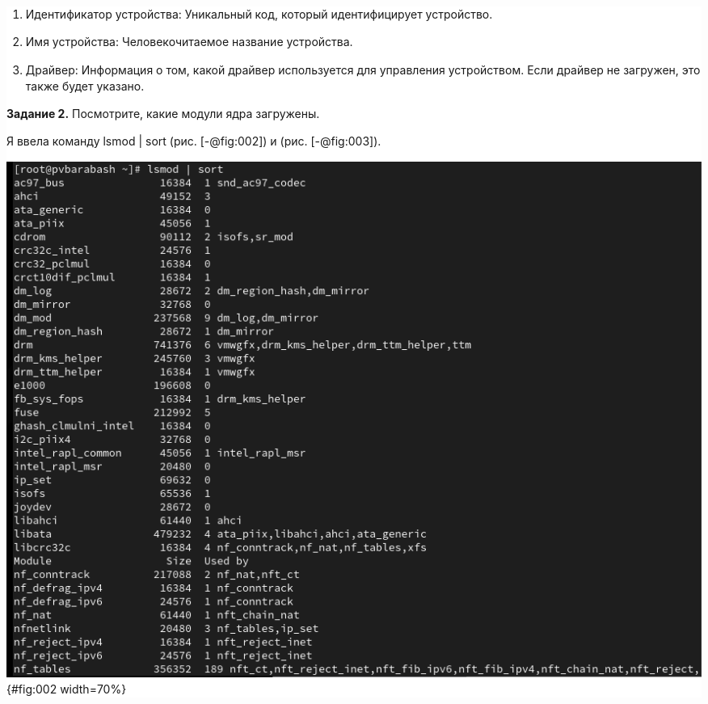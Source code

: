 1. Идентификатор устройства: Уникальный код, который идентифицирует устройство.

2. Имя устройства: Человекочитаемое название устройства.

3. Драйвер: Информация о том, какой драйвер используется для управления устройством. Если драйвер не загружен, это также будет указано.


**Задание 2.** Посмотрите, какие модули ядра загружены.

Я ввела команду lsmod | sort (рис. [-@fig:002]) и (рис. [-@fig:003]).

![Просмотр загруженных модулей ядра. Часть 1](image/fig002.png){#fig:002 width=70%}

